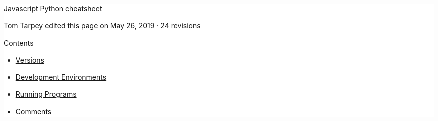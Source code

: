 <span class="text-4505230f--UIH300-2063425d--textUIFamily-5ebd8e40--text-8ee2c8b2"></span>

<span class="text-4505230f--UIH300-2063425d--textUIFamily-5ebd8e40--text-8ee2c8b2"></span>

<span class="text-4505230f--UIH300-2063425d--textUIFamily-5ebd8e40--text-8ee2c8b2"></span>

<span class="text-4505230f--HeadingH700-04e1a2a3--textContentFamily-49a318e1"><span data-key="5e22ec13bc8d4c8b948b8a7f4e48c486"><span data-offset-key="5e22ec13bc8d4c8b948b8a7f4e48c486:0">Javascript Python cheatsheet</span></span></span>

<span class="text-4505230f--TextH400-3033861f--textContentFamily-49a318e1"><span data-key="e24c715b6ad54ac5b5509f0d577ac069"><span data-offset-key="e24c715b6ad54ac5b5509f0d577ac069:0">Tom Tarpey edited this page on May 26, 2019 · </span></span><a href="https://github.com/LambdaSchool/CS-Wiki/wiki/Javascript-Python-cheatsheet/_history" class="link-a079aa82--primary-53a25e66--link-faf6c434"><span data-key="49839a362e764b02bedb96ddbf42e847"><span data-offset-key="49839a362e764b02bedb96ddbf42e847:0">24 revisions</span></span></a><span data-key="728432b7d9f344809f99e1e48297432e"><span data-offset-key="728432b7d9f344809f99e1e48297432e:0"><span data-slate-zero-width="z">​</span></span></span></span>

<span class="text-4505230f--HeadingH600-23f228db--textContentFamily-49a318e1"><span data-key="96a9b02f0c44402b8ff2ff2f4c7ca19b"><span data-offset-key="96a9b02f0c44402b8ff2ff2f4c7ca19b:0">Contents</span></span></span>

-   <span class="text-4505230f--TextH400-3033861f--textContentFamily-49a318e1"><span data-key="e44f3bc05d23452d92fa83d55f1d41b8"><span data-offset-key="e44f3bc05d23452d92fa83d55f1d41b8:0"><span data-slate-zero-width="z">​</span></span></span><a href="https://github.com/LambdaSchool/CS-Wiki/wiki/Javascript-Python-cheatsheet#versions" class="link-a079aa82--primary-53a25e66--link-faf6c434"><span data-key="71ebc22fb94f4a249e5f1b9e904fe40f"><span data-offset-key="71ebc22fb94f4a249e5f1b9e904fe40f:0">Versions</span></span></a><span data-key="a5365b5ad42940b18ea8b5184711ded1"><span data-offset-key="a5365b5ad42940b18ea8b5184711ded1:0"><span data-slate-zero-width="z">​</span></span></span></span>

-   <span class="text-4505230f--TextH400-3033861f--textContentFamily-49a318e1"><span data-key="51184f5cd38149b4afc8d7a747ba10d7"><span data-offset-key="51184f5cd38149b4afc8d7a747ba10d7:0"><span data-slate-zero-width="z">​</span></span></span><a href="https://github.com/LambdaSchool/CS-Wiki/wiki/Javascript-Python-cheatsheet#development-environments" class="link-a079aa82--primary-53a25e66--link-faf6c434"><span data-key="e875a74ec2674f8c85e63eee28b9e87d"><span data-offset-key="e875a74ec2674f8c85e63eee28b9e87d:0">Development Environments</span></span></a><span data-key="416a950fdc54477b9ce9c330a9d10434"><span data-offset-key="416a950fdc54477b9ce9c330a9d10434:0"><span data-slate-zero-width="z">​</span></span></span></span>

-   <span class="text-4505230f--TextH400-3033861f--textContentFamily-49a318e1"><span data-key="19f1b2d2a40343e481a4d136904b1d6c"><span data-offset-key="19f1b2d2a40343e481a4d136904b1d6c:0"><span data-slate-zero-width="z">​</span></span></span><a href="https://github.com/LambdaSchool/CS-Wiki/wiki/Javascript-Python-cheatsheet#running-programs" class="link-a079aa82--primary-53a25e66--link-faf6c434"><span data-key="708db3919b964bd593578004869a8c59"><span data-offset-key="708db3919b964bd593578004869a8c59:0">Running Programs</span></span></a><span data-key="7c64ff13fbe642aca986fcffacdbe5a8"><span data-offset-key="7c64ff13fbe642aca986fcffacdbe5a8:0"><span data-slate-zero-width="z">​</span></span></span></span>

-   <span class="text-4505230f--TextH400-3033861f--textContentFamily-49a318e1"><span data-key="7a8cfea5f81140e0bfcd9c64e8cc974b"><span data-offset-key="7a8cfea5f81140e0bfcd9c64e8cc974b:0"><span data-slate-zero-width="z">​</span></span></span><a href="https://github.com/LambdaSchool/CS-Wiki/wiki/Javascript-Python-cheatsheet#comments" class="link-a079aa82--primary-53a25e66--link-faf6c434"><span data-key="eff68094b7bf452a9f982527861261cf"><span data-offset-key="eff68094b7bf452a9f982527861261cf:0">Comments</span></span></a><span data-key="c5e0234309a948b19ee3cd12159bd351"><span data-offset-key="c5e0234309a948b19ee3cd12159bd351:0"><span data-slate-zero-width="z">​</span></span></span></span>
